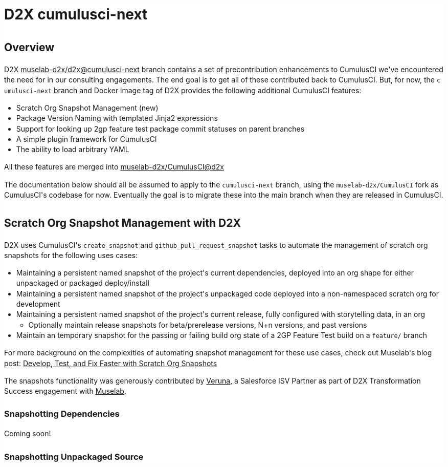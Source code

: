 # D2X cumulusci-next

## Overview

D2X [muselab-d2x/d2x@cumulusci-next](https://github.com/muselab-d2x/d2x/tree/cumulusci-next) branch contains a set of precontribution enhancements to CumulusCI we've encountered the need for in our consulting engagements. The end goal is to get all of these contributed back to CumulusCI. But, for now, the `cumulusci-next` branch and Docker image tag of D2X provides the following additional CumulusCI features:

-   Scratch Org Snapshot Management (new)
-   Package Version Naming with templated Jinja2 expressions
-   Support for looking up 2gp feature test package commit statuses on parent branches
-   A simple plugin framework for CumulusCI
-   The ability to load arbitrary YAML

All these features are merged into [muselab-d2x/CumulusCI@d2x](https://github.com/muselab-d2x/CumulusCI)

The documentation below should all be assumed to apply to the `cumulusci-next` branch, using the `muselab-d2x/CumulusCI` fork as CumulusCI's codebase for now. Eventually the goal is to migrate these into the main branch when they are released in CumulusCI.

## Scratch Org Snapshot Management with D2X

D2X uses CumulusCI's `create_snapshot` and `github_pull_request_snapshot` tasks to automate the management of scratch org snapshots for the following uses cases:

-   Maintaining a persistent named snapshot of the project's current dependencies, deployed into an org shape for either unpackaged or packaged deploy/install
-   Maintaining a persistent named snapshot of the project's unpackaged code deployed into a non-namespaced scratch org for development
-   Maintaining a persistent named snapshot of the project's current release, fully configured with storytelling data, in an org
    -   Optionally maintain release snapshots for beta/prerelease versions, N+n versions, and past versions
-   Maintain an temporary snapshot for the passing or failing build org state of a 2GP Feature Test build on a `feature/` branch

For more background on the complexities of automating snapshot management for these use cases, check out Muselab's blog post: [Develop, Test, and Fix Faster with Scratch Org Snapshots](https://muselab.com/bench-notes/develop-test-and-fix-faster-with-scratch-org-snapshots)

The snapshots functionality was generously contributed by [Veruna](https://veruna.com), a Salesforce ISV Partner as part of D2X Transformation Success engagement with [Muselab](https://muselab.com/services).

### Snapshotting Dependencies

Coming soon!

### Snapshotting Unpackaged Source
